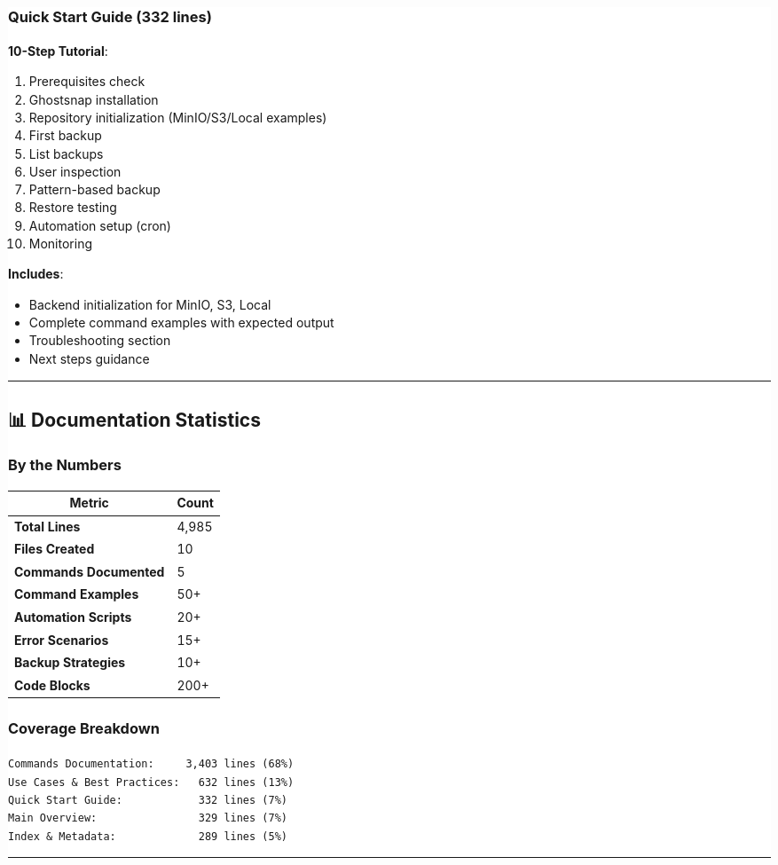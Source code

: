 
### Quick Start Guide (332 lines)

**10-Step Tutorial**:
1. Prerequisites check
2. Ghostsnap installation
3. Repository initialization (MinIO/S3/Local examples)
4. First backup
5. List backups
6. User inspection
7. Pattern-based backup
8. Restore testing
9. Automation setup (cron)
10. Monitoring

**Includes**:
- Backend initialization for MinIO, S3, Local
- Complete command examples with expected output
- Troubleshooting section
- Next steps guidance

---

## 📊 Documentation Statistics

### By the Numbers

| Metric | Count |
|--------|-------|
| **Total Lines** | 4,985 |
| **Files Created** | 10 |
| **Commands Documented** | 5 |
| **Command Examples** | 50+ |
| **Automation Scripts** | 20+ |
| **Error Scenarios** | 15+ |
| **Backup Strategies** | 10+ |
| **Code Blocks** | 200+ |

### Coverage Breakdown

```
Commands Documentation:     3,403 lines (68%)
Use Cases & Best Practices:   632 lines (13%)
Quick Start Guide:            332 lines (7%)
Main Overview:                329 lines (7%)
Index & Metadata:             289 lines (5%)
```

---